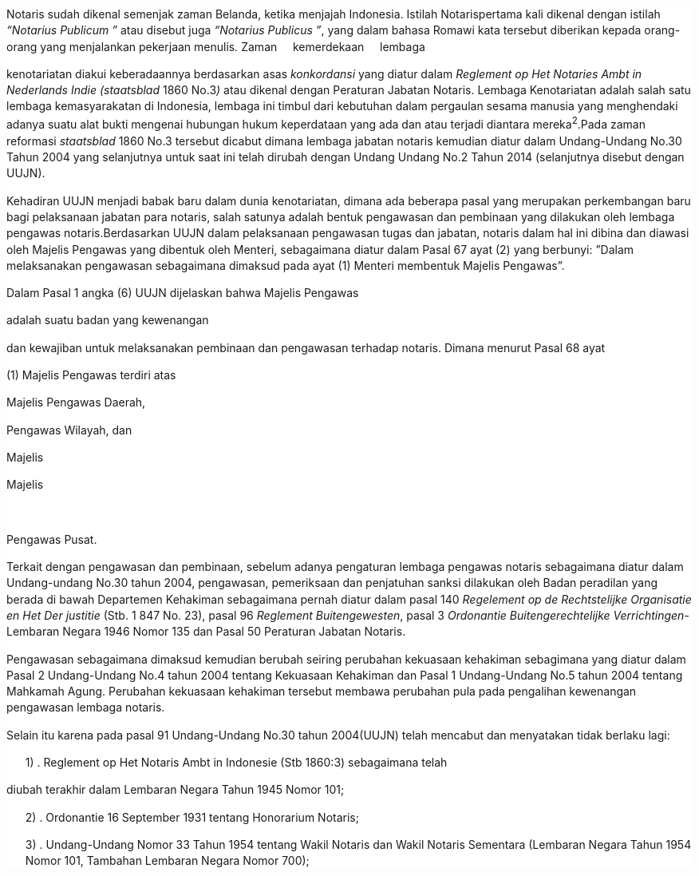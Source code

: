 <p><span class="font4">Notaris sudah dikenal semenjak zaman Belanda, ketika menjajah Indonesia. Istilah Notarispertama kali dikenal dengan istilah </span><span class="font4" style="font-style:italic;">“Notarius Publicum ” </span><span class="font4">atau disebut juga </span><span class="font4" style="font-style:italic;">“Notarius Publicus ”</span><span class="font4">, yang dalam bahasa Romawi kata tersebut diberikan kepada orang-orang yang menjalankan pekerjaan menulis</span><span class="font4" style="font-style:italic;">. </span><span class="font4">Zaman &nbsp;&nbsp;&nbsp;&nbsp;kemerdekaan &nbsp;&nbsp;&nbsp;&nbsp;lembaga</span></p>
<p><span class="font4">kenotariatan diakui keberadaannya berdasarkan asas </span><span class="font4" style="font-style:italic;">konkordansi</span><span class="font4"> yang diatur dalam </span><span class="font4" style="font-style:italic;">Reglement op Het Notaries Ambt in Nederlands Indie (staatsblad </span><span class="font4">1860 No.3</span><span class="font4" style="font-style:italic;">)</span><span class="font4"> atau dikenal dengan Peraturan Jabatan Notaris. Lembaga Kenotariatan adalah salah satu lembaga kemasyarakatan di Indonesia, lembaga ini timbul dari kebutuhan dalam pergaulan sesama manusia yang menghendaki adanya suatu alat bukti mengenai hubungan hukum keperdataan yang ada dan atau terjadi diantara mereka<sup>2</sup>.Pada zaman reformasi </span><span class="font4" style="font-style:italic;">staatsblad</span><span class="font4"> 1860 No.3 tersebut dicabut dimana lembaga jabatan notaris kemudian diatur dalam Undang-Undang No.30 Tahun 2004 yang selanjutnya untuk saat ini telah dirubah dengan Undang Undang No.2 Tahun 2014 (selanjutnya disebut dengan UUJN).</span></p>
<p><span class="font4">Kehadiran UUJN menjadi babak baru dalam dunia kenotariatan, dimana ada beberapa pasal yang merupakan perkembangan baru bagi pelaksanaan jabatan para notaris, salah satunya adalah bentuk pengawasan dan pembinaan yang dilakukan oleh lembaga pengawas notaris.Berdasarkan UUJN dalam pelaksanaan pengawasan tugas dan jabatan, notaris dalam hal ini dibina dan diawasi oleh Majelis Pengawas yang dibentuk oleh Menteri, sebagaimana diatur dalam Pasal 67 ayat (2) yang berbunyi: ”Dalam melaksanakan pengawasan sebagaimana dimaksud pada ayat (1) Menteri membentuk Majelis Pengawas”.</span></p>
<p><span class="font4">Dalam Pasal 1 angka (6) UUJN dijelaskan bahwa Majelis Pengawas</span></p>
<p><span class="font4">adalah suatu badan yang kewenangan</span></p>
<p><span class="font4">dan kewajiban untuk melaksanakan pembinaan dan pengawasan terhadap notaris. Dimana menurut Pasal 68 ayat</span></p>
<p><span class="font4">(1) Majelis Pengawas terdiri atas</span></p>
<p><span class="font4">Majelis Pengawas Daerah,</span></p>
<p><span class="font4">Pengawas Wilayah, dan</span></p>
<div>
<p><span class="font4">Majelis</span></p>
<p><span class="font4">Majelis</span></p>
</div><br clear="all">
<p><span class="font4">Pengawas Pusat.</span></p>
<p><span class="font4">Terkait dengan pengawasan dan pembinaan, sebelum adanya pengaturan lembaga pengawas notaris sebagaimana diatur dalam Undang-undang No.30 tahun 2004, pengawasan, pemeriksaan dan penjatuhan sanksi dilakukan oleh Badan peradilan yang berada di bawah Departemen Kehakiman sebagaimana pernah diatur dalam pasal 140 </span><span class="font4" style="font-style:italic;">Regelement op de Rechtstelijke Organisatie en Het Der justitie</span><span class="font4"> (Stb. 1 847 No. 23), pasal 96 </span><span class="font4" style="font-style:italic;">Reglement Buitengewesten</span><span class="font4">, pasal 3 </span><span class="font4" style="font-style:italic;">Ordonantie Buitengerechtelijke Verrichtingen</span><span class="font4">-Lembaran Negara 1946 Nomor 135 dan Pasal 50 Peraturan Jabatan Notaris.</span></p>
<p><span class="font4">Pengawasan sebagaimana dimaksud kemudian berubah seiring perubahan kekuasaan kehakiman sebagimana yang diatur dalam Pasal 2 Undang-Undang No.4 tahun 2004 tentang Kekuasaan Kehakiman dan Pasal 1 Undang-Undang No.5 tahun 2004 tentang Mahkamah Agung. Perubahan kekuasaan kehakiman tersebut membawa perubahan pula pada pengalihan kewenangan pengawasan lembaga notaris.</span></p>
<p><span class="font4">Selain itu karena pada pasal 91 Undang-Undang No.30 tahun 2004(UUJN) telah mencabut dan menyatakan tidak berlaku lagi:</span></p>
<ul style="list-style:none;"><li>
<p><span class="font4">1) . Reglement op Het Notaris Ambt in Indonesie (Stb 1860:3) sebagaimana telah</span></p></li></ul>
<p><span class="font4">diubah terakhir dalam Lembaran Negara Tahun 1945 Nomor 101;</span></p>
<ul style="list-style:none;"><li>
<p><span class="font4">2) . Ordonantie 16 September 1931 tentang Honorarium Notaris;</span></p></li>
<li>
<p><span class="font4">3) . Undang-Undang Nomor 33 Tahun 1954 tentang Wakil Notaris dan Wakil Notaris Sementara (Lembaran Negara Tahun 1954 Nomor 101, Tambahan Lembaran Negara Nomor 700);</span></p></li>
<li>